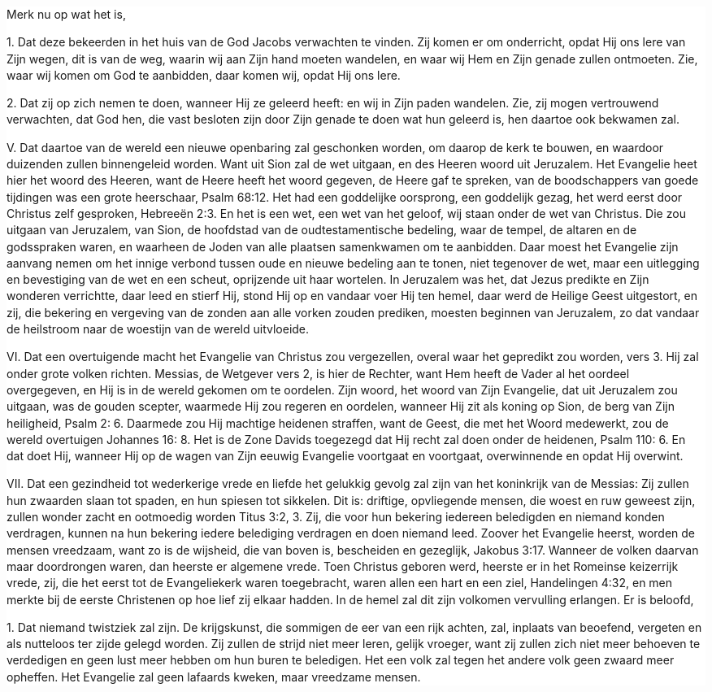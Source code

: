 Merk nu op wat het is, 

1\. Dat deze bekeerden in het huis van de God Jacobs verwachten te vinden. Zij komen er om onderricht, opdat Hij ons lere van Zijn wegen, dit is van de weg, waarin wij aan Zijn hand moeten wandelen, en waar wij Hem en Zijn genade zullen ontmoeten. Zie, waar wij komen om God te aanbidden, daar komen wij, opdat Hij ons lere.

2\. Dat zij op zich nemen te doen, wanneer Hij ze geleerd heeft: en wij in Zijn paden wandelen. Zie, zij mogen vertrouwend verwachten, dat God hen, die vast besloten zijn door Zijn genade te doen wat hun geleerd is, hen daartoe ook bekwamen zal.

V. Dat daartoe van de wereld een nieuwe openbaring zal geschonken worden, om daarop de kerk te bouwen, en waardoor duizenden zullen binnengeleid worden. Want uit Sion zal de wet uitgaan, en des Heeren woord uit Jeruzalem. Het Evangelie heet hier het woord des Heeren, want de Heere heeft het woord gegeven, de Heere gaf te spreken, van de boodschappers van goede tijdingen was een grote heerschaar, Psalm 68:12. Het had een goddelijke oorsprong, een goddelijk gezag, het werd eerst door Christus zelf gesproken, Hebreeën 2:3. En het is een wet, een wet van het geloof, wij staan onder de wet van Christus. Die zou uitgaan van Jeruzalem, van Sion, de hoofdstad van de oudtestamentische bedeling, waar de tempel, de altaren en de godsspraken waren, en waarheen de Joden van alle plaatsen samenkwamen om te aanbidden. 
Daar moest het Evangelie zijn aanvang nemen om het innige verbond tussen oude en nieuwe bedeling aan te tonen, niet tegenover de wet, maar een uitlegging en bevestiging van de wet en een scheut, oprijzende uit haar wortelen. In Jeruzalem was het, dat Jezus predikte en Zijn wonderen verrichtte, daar leed en stierf Hij, stond Hij op en vandaar voer Hij ten hemel, daar werd de Heilige Geest uitgestort, en zij, die bekering en vergeving van de zonden aan alle vorken zouden prediken, moesten beginnen van Jeruzalem, zo dat vandaar de heilstroom naar de woestijn van de wereld uitvloeide.

VI. Dat een overtuigende macht het Evangelie van Christus zou vergezellen, overal waar het gepredikt zou worden, vers 3. Hij zal onder grote volken richten. Messias, de Wetgever vers 2, is hier de Rechter, want Hem heeft de Vader al het oordeel overgegeven, en Hij is in de wereld gekomen om te oordelen. Zijn woord, het woord van Zijn Evangelie, dat uit Jeruzalem zou uitgaan, was de gouden scepter, waarmede Hij zou regeren en oordelen, wanneer Hij zit als koning op Sion, de berg van Zijn heiligheid, Psalm 2: 6. Daarmede zou Hij machtige heidenen straffen, want de Geest, die met het Woord medewerkt, zou de wereld overtuigen Johannes 16: 8. Het is de Zone Davids toegezegd dat Hij recht zal doen onder de heidenen, Psalm 110: 6. En dat doet Hij, wanneer Hij op de wagen van Zijn eeuwig Evangelie voortgaat en voortgaat, overwinnende en opdat Hij overwint.

VII. Dat een gezindheid tot wederkerige vrede en liefde het gelukkig gevolg zal zijn van het koninkrijk van de Messias: Zij zullen hun zwaarden slaan tot spaden, en hun spiesen tot sikkelen. Dit is: driftige, opvliegende mensen, die woest en ruw geweest zijn, zullen wonder zacht en ootmoedig worden Titus 3:2, 3. Zij, die voor hun bekering iedereen beledigden en niemand konden verdragen, kunnen na hun bekering iedere belediging verdragen en doen niemand leed. Zoover het Evangelie heerst, worden de mensen vreedzaam, want zo is de wijsheid, die van boven is, bescheiden en gezeglijk, Jakobus 3:17. Wanneer de volken daarvan maar doordrongen waren, dan heerste er algemene vrede. Toen Christus geboren werd, heerste er in het Romeinse keizerrijk vrede, zij, die het eerst tot de Evangeliekerk waren toegebracht, waren allen een hart en een ziel, Handelingen 4:32, en men merkte bij de eerste Christenen op hoe lief zij elkaar hadden. In de hemel zal dit zijn volkomen vervulling erlangen. 
Er is beloofd, 

1\. Dat niemand twistziek zal zijn. De krijgskunst, die sommigen de eer van een rijk achten, zal, inplaats van beoefend, vergeten en als nutteloos ter zijde gelegd worden. Zij zullen de strijd niet meer leren, gelijk vroeger, want zij zullen zich niet meer behoeven te verdedigen en geen lust meer hebben om hun buren te beledigen. Het een volk zal tegen het andere volk geen zwaard meer opheffen. Het Evangelie zal geen lafaards kweken, maar vreedzame mensen.
